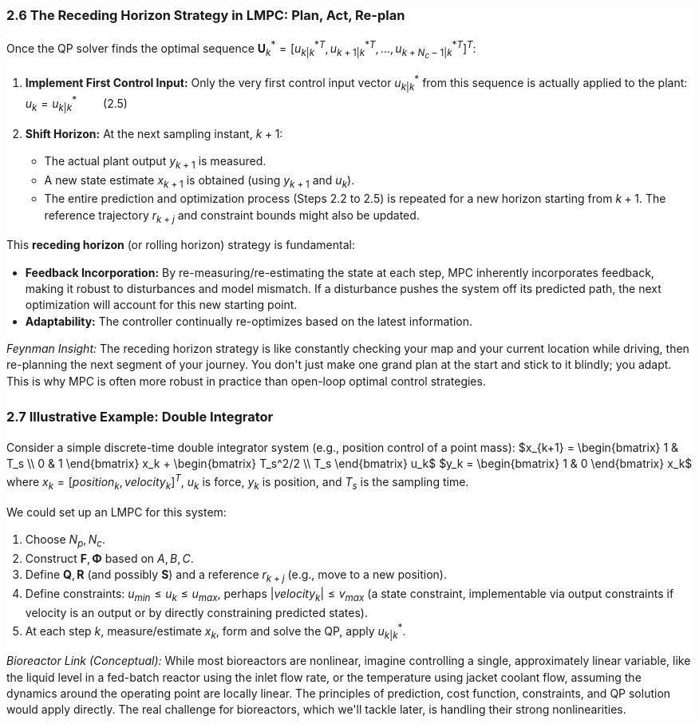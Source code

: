 ### 2.6 The Receding Horizon Strategy in LMPC: Plan, Act, Re-plan

Once the QP solver finds the optimal sequence $\mathbf{U}_k^* = [u_{k|k}^{*T}, u_{k+1|k}^{*T}, \dots, u_{k+N_c-1|k}^{*T}]^T$:

1.  **Implement First Control Input:** Only the very first control input vector $u_{k|k}^*$ from this sequence is actually applied to the plant:
    $u_k = u_{k|k}^* \quad \quad (2.5)$

2.  **Shift Horizon:** At the next sampling instant, $k+1$:
    *   The actual plant output $y_{k+1}$ is measured.
    *   A new state estimate $x_{k+1}$ is obtained (using $y_{k+1}$ and $u_k$).
    *   The entire prediction and optimization process (Steps 2.2 to 2.5) is repeated for a new horizon starting from $k+1$. The reference trajectory $r_{k+j}$ and constraint bounds might also be updated.

This **receding horizon** (or rolling horizon) strategy is fundamental:

*   **Feedback Incorporation:** By re-measuring/re-estimating the state at each step, MPC inherently incorporates feedback, making it robust to disturbances and model mismatch. If a disturbance pushes the system off its predicted path, the next optimization will account for this new starting point.
*   **Adaptability:** The controller continually re-optimizes based on the latest information.

*Feynman Insight:* The receding horizon strategy is like constantly checking your map and your current location while driving, then re-planning the next segment of your journey. You don't just make one grand plan at the start and stick to it blindly; you adapt. This is why MPC is often more robust in practice than open-loop optimal control strategies.

### 2.7 Illustrative Example: Double Integrator

Consider a simple discrete-time double integrator system (e.g., position control of a point mass):
$x_{k+1} = \begin{bmatrix} 1 & T_s \\ 0 & 1 \end{bmatrix} x_k + \begin{bmatrix} T_s^2/2 \\ T_s \end{bmatrix} u_k$
$y_k = \begin{bmatrix} 1 & 0 \end{bmatrix} x_k$
where $x_k = [position_k, velocity_k]^T$, $u_k$ is force, $y_k$ is position, and $T_s$ is the sampling time.

We could set up an LMPC for this system:
1.  Choose $N_p, N_c$.
2.  Construct $\mathbf{F}, \mathbf{\Phi}$ based on $A, B, C$.
3.  Define $\mathbf{Q}, \mathbf{R}$ (and possibly $\mathbf{S}$) and a reference $r_{k+j}$ (e.g., move to a new position).
4.  Define constraints: $u_{min} \le u_k \le u_{max}$, perhaps $|velocity_k| \le v_{max}$ (a state constraint, implementable via output constraints if velocity is an output or by directly constraining predicted states).
5.  At each step $k$, measure/estimate $x_k$, form and solve the QP, apply $u_{k|k}^*$.

*Bioreactor Link (Conceptual):* While most bioreactors are nonlinear, imagine controlling a single, approximately linear variable, like the liquid level in a fed-batch reactor using the inlet flow rate, or the temperature using jacket coolant flow, assuming the dynamics around the operating point are locally linear. The principles of prediction, cost function, constraints, and QP solution would apply directly. The real challenge for bioreactors, which we'll tackle later, is handling their strong nonlinearities.

